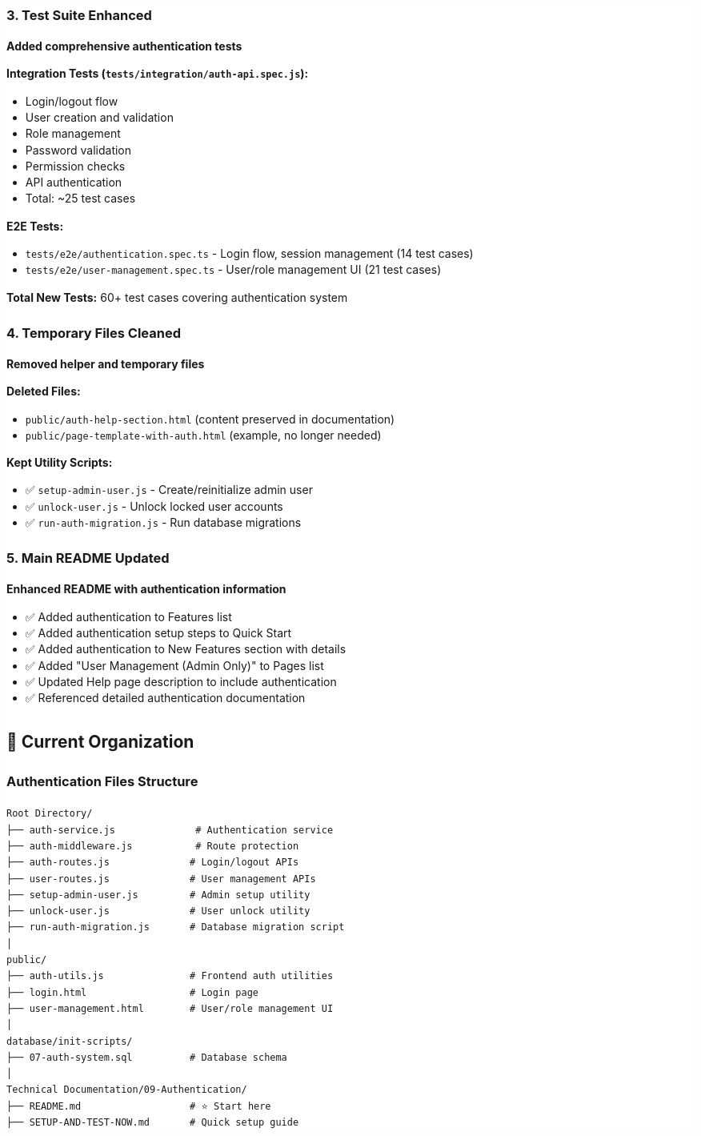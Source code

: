 ### 3. Test Suite Enhanced
**Added comprehensive authentication tests**

**Integration Tests (`tests/integration/auth-api.spec.js`):**
- Login/logout flow
- User creation and validation
- Role management
- Password validation
- Permission checks
- API authentication
- Total: ~25 test cases

**E2E Tests:**
- `tests/e2e/authentication.spec.ts` - Login flow, session management (14 test cases)
- `tests/e2e/user-management.spec.ts` - User/role management UI (21 test cases)

**Total New Tests:** 60+ test cases covering authentication system

### 4. Temporary Files Cleaned
**Removed helper and temporary files**

**Deleted Files:**
- `public/auth-help-section.html` (content preserved in documentation)
- `public/page-template-with-auth.html` (example, no longer needed)

**Kept Utility Scripts:**
- ✅ `setup-admin-user.js` - Create/reinitialize admin user
- ✅ `unlock-user.js` - Unlock locked user accounts
- ✅ `run-auth-migration.js` - Run database migrations

### 5. Main README Updated
**Enhanced README with authentication information**

- ✅ Added authentication to Features list
- ✅ Added authentication setup steps to Quick Start
- ✅ Added authentication to New Features section with details
- ✅ Added "User Management (Admin Only)" to Pages list
- ✅ Updated Help page description to include authentication
- ✅ Referenced detailed authentication documentation

## 📁 Current Organization

### Authentication Files Structure

```
Root Directory/
├── auth-service.js              # Authentication service
├── auth-middleware.js           # Route protection
├── auth-routes.js              # Login/logout APIs
├── user-routes.js              # User management APIs
├── setup-admin-user.js         # Admin setup utility
├── unlock-user.js              # User unlock utility
├── run-auth-migration.js       # Database migration script
│
public/
├── auth-utils.js               # Frontend auth utilities
├── login.html                  # Login page
├── user-management.html        # User/role management UI
│
database/init-scripts/
├── 07-auth-system.sql          # Database schema
│
Technical Documentation/09-Authentication/
├── README.md                   # ⭐ Start here
├── SETUP-AND-TEST-NOW.md       # Quick setup guide
```